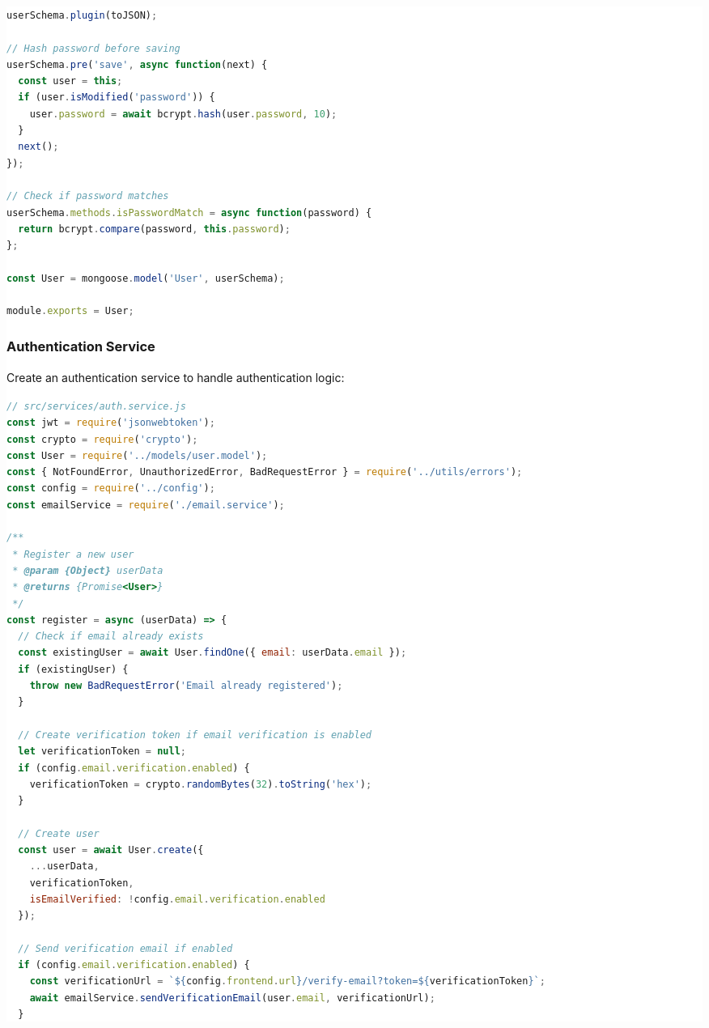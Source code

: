 ```javascript
userSchema.plugin(toJSON);

// Hash password before saving
userSchema.pre('save', async function(next) {
  const user = this;
  if (user.isModified('password')) {
    user.password = await bcrypt.hash(user.password, 10);
  }
  next();
});

// Check if password matches
userSchema.methods.isPasswordMatch = async function(password) {
  return bcrypt.compare(password, this.password);
};

const User = mongoose.model('User', userSchema);

module.exports = User;
```

### Authentication Service

Create an authentication service to handle authentication logic:

```javascript
// src/services/auth.service.js
const jwt = require('jsonwebtoken');
const crypto = require('crypto');
const User = require('../models/user.model');
const { NotFoundError, UnauthorizedError, BadRequestError } = require('../utils/errors');
const config = require('../config');
const emailService = require('./email.service');

/**
 * Register a new user
 * @param {Object} userData
 * @returns {Promise<User>}
 */
const register = async (userData) => {
  // Check if email already exists
  const existingUser = await User.findOne({ email: userData.email });
  if (existingUser) {
    throw new BadRequestError('Email already registered');
  }

  // Create verification token if email verification is enabled
  let verificationToken = null;
  if (config.email.verification.enabled) {
    verificationToken = crypto.randomBytes(32).toString('hex');
  }

  // Create user
  const user = await User.create({
    ...userData,
    verificationToken,
    isEmailVerified: !config.email.verification.enabled
  });

  // Send verification email if enabled
  if (config.email.verification.enabled) {
    const verificationUrl = `${config.frontend.url}/verify-email?token=${verificationToken}`;
    await emailService.sendVerificationEmail(user.email, verificationUrl);
  }
```